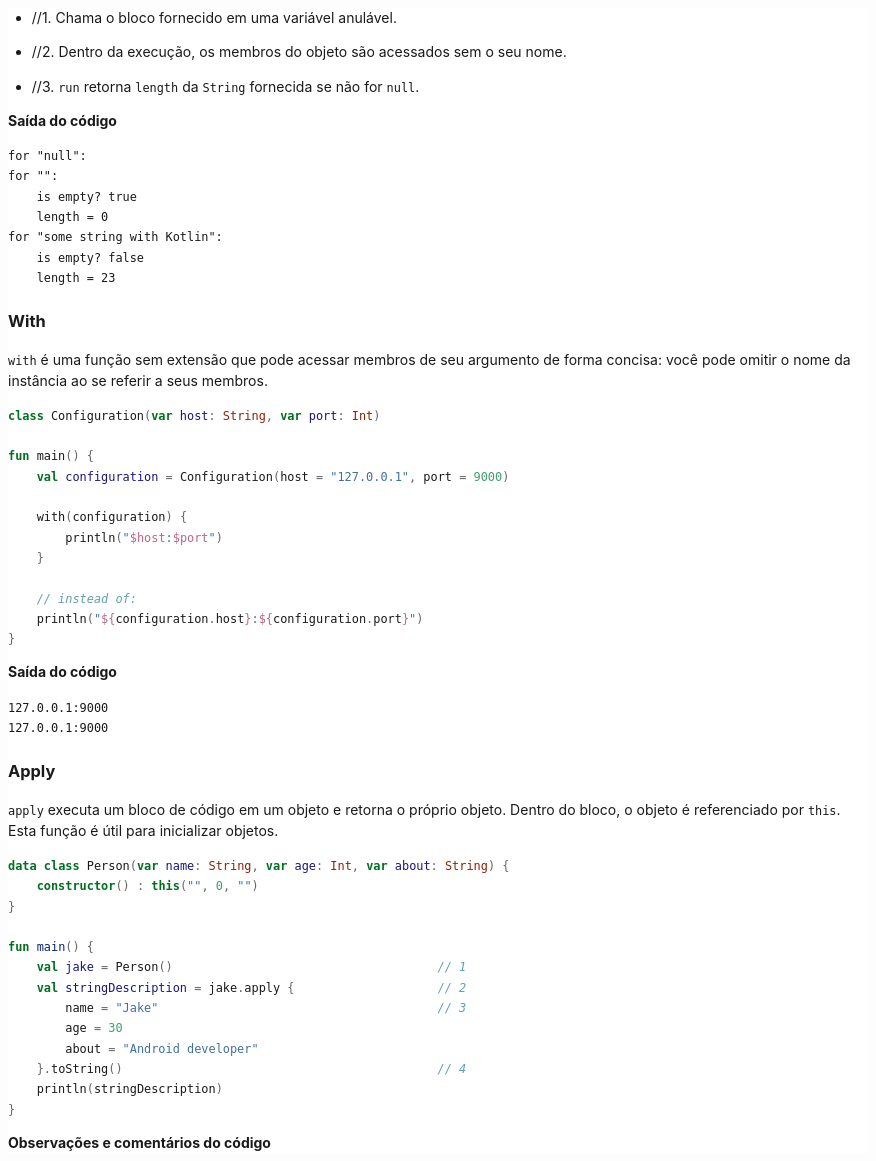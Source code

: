 - //1. Chama o bloco fornecido em uma variável anulável.

- //2. Dentro da execução, os membros do objeto são acessados ​​sem o seu nome.

- //3. `run` retorna `length` da `String` fornecida se não for `null`.

**Saída do código**
```
for "null":
for "":
	is empty? true
	length = 0
for "some string with Kotlin":
	is empty? false
	length = 23
```
### With

`with` é uma função sem extensão que pode acessar membros de seu argumento de forma concisa: você pode omitir o nome da instância ao se referir a seus membros.

```kotlin
class Configuration(var host: String, var port: Int) 

fun main() {
    val configuration = Configuration(host = "127.0.0.1", port = 9000) 

    with(configuration) {
        println("$host:$port")
    }

    // instead of:
    println("${configuration.host}:${configuration.port}")    
}
```

**Saída do código**
```
127.0.0.1:9000
127.0.0.1:9000
```

### Apply

`apply` executa um bloco de código em um objeto e retorna o próprio objeto. Dentro do bloco, o objeto é referenciado por `this`. Esta função é útil para inicializar objetos.

```kotlin
data class Person(var name: String, var age: Int, var about: String) {
    constructor() : this("", 0, "")
}

fun main() {
    val jake = Person()                                     // 1
    val stringDescription = jake.apply {                    // 2
        name = "Jake"                                       // 3
        age = 30
        about = "Android developer"
    }.toString()                                            // 4
    println(stringDescription)
}
```
**Observações e comentários do código**
